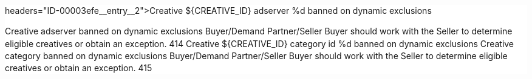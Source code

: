 headers="ID-00003efe__entry__2">Creative ${CREATIVE_ID} adserver %d
banned on dynamic exclusions</td>
<td class="entry colsep-1 rowsep-1"
headers="ID-00003efe__entry__3">Creative adserver banned on dynamic
exclusions</td>
<td class="entry colsep-1 rowsep-1"
headers="ID-00003efe__entry__4">Buyer/Demand Partner/Seller</td>
<td class="entry colsep-1 rowsep-1"
headers="ID-00003efe__entry__5">Buyer should work with the Seller to
determine eligible creatives or obtain an exception.</td>
</tr>
<tr class="odd row">
<td class="entry colsep-1 rowsep-1"
headers="ID-00003efe__entry__1">414</td>
<td class="entry colsep-1 rowsep-1"
headers="ID-00003efe__entry__2">Creative ${CREATIVE_ID} category id %d
banned on dynamic exclusions</td>
<td class="entry colsep-1 rowsep-1"
headers="ID-00003efe__entry__3">Creative category banned on dynamic
exclusions</td>
<td class="entry colsep-1 rowsep-1"
headers="ID-00003efe__entry__4">Buyer/Demand Partner/Seller</td>
<td class="entry colsep-1 rowsep-1"
headers="ID-00003efe__entry__5">Buyer should work with the Seller to
determine eligible creatives or obtain an exception.</td>
</tr>
<tr class="even row">
<td class="entry colsep-1 rowsep-1"
headers="ID-00003efe__entry__1">415</td>
<td class="entry colsep-1 rowsep-1"

